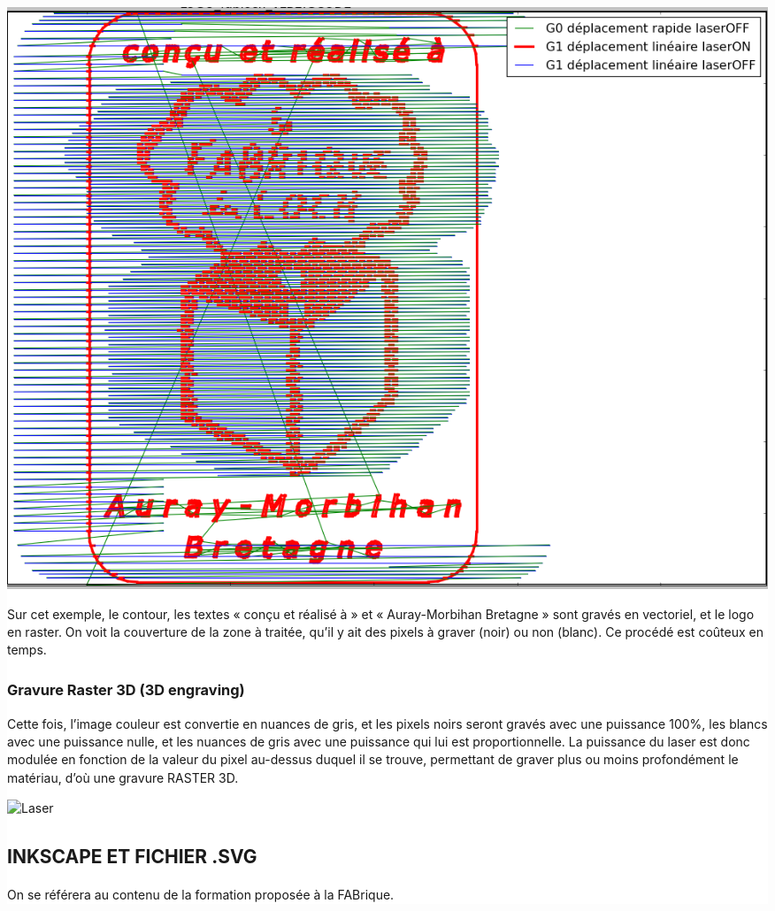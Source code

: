 ![Laser](images/laser/laser4.png)

Sur cet exemple, le contour, les textes « conçu et réalisé à » et « Auray-Morbihan Bretagne » sont gravés en vectoriel, et le logo en raster. On voit la couverture de la zone à traitée, qu’il y ait des pixels à graver (noir) ou non (blanc). Ce procédé est coûteux en temps.

### Gravure Raster 3D (3D engraving)
Cette fois, l’image couleur est convertie en nuances de gris, et les pixels noirs seront gravés avec une puissance 100%, les blancs avec une puissance nulle, et les nuances de gris avec une puissance qui lui est proportionnelle. La puissance du laser est donc modulée en fonction de la valeur du pixel au-dessus duquel il se trouve, permettant de graver plus ou moins profondément le matériau, d’où une gravure RASTER 3D.

![Laser](images/laser/laser5.png)

## INKSCAPE ET FICHIER .SVG
On se référera au contenu de la formation proposée à la FABrique.
